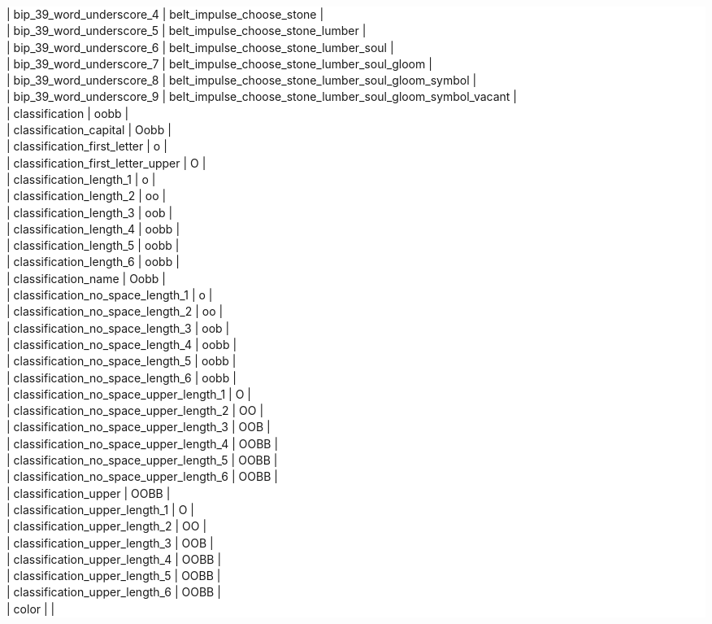 | bip_39_word_underscore_4 | belt_impulse_choose_stone |  
| bip_39_word_underscore_5 | belt_impulse_choose_stone_lumber |  
| bip_39_word_underscore_6 | belt_impulse_choose_stone_lumber_soul |  
| bip_39_word_underscore_7 | belt_impulse_choose_stone_lumber_soul_gloom |  
| bip_39_word_underscore_8 | belt_impulse_choose_stone_lumber_soul_gloom_symbol |  
| bip_39_word_underscore_9 | belt_impulse_choose_stone_lumber_soul_gloom_symbol_vacant |  
| classification | oobb |  
| classification_capital | Oobb |  
| classification_first_letter | o |  
| classification_first_letter_upper | O |  
| classification_length_1 | o |  
| classification_length_2 | oo |  
| classification_length_3 | oob |  
| classification_length_4 | oobb |  
| classification_length_5 | oobb |  
| classification_length_6 | oobb |  
| classification_name | Oobb |  
| classification_no_space_length_1 | o |  
| classification_no_space_length_2 | oo |  
| classification_no_space_length_3 | oob |  
| classification_no_space_length_4 | oobb |  
| classification_no_space_length_5 | oobb |  
| classification_no_space_length_6 | oobb |  
| classification_no_space_upper_length_1 | O |  
| classification_no_space_upper_length_2 | OO |  
| classification_no_space_upper_length_3 | OOB |  
| classification_no_space_upper_length_4 | OOBB |  
| classification_no_space_upper_length_5 | OOBB |  
| classification_no_space_upper_length_6 | OOBB |  
| classification_upper | OOBB |  
| classification_upper_length_1 | O |  
| classification_upper_length_2 | OO |  
| classification_upper_length_3 | OOB |  
| classification_upper_length_4 | OOBB |  
| classification_upper_length_5 | OOBB |  
| classification_upper_length_6 | OOBB |  
| color |  |  